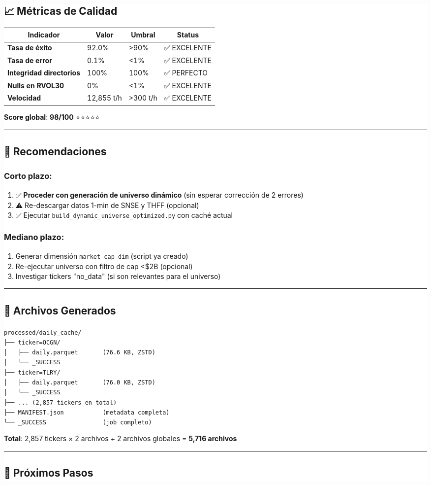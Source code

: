 
## 📈 Métricas de Calidad

| Indicador | Valor | Umbral | Status |
|-----------|-------|--------|--------|
| **Tasa de éxito** | 92.0% | >90% | ✅ EXCELENTE |
| **Tasa de error** | 0.1% | <1% | ✅ EXCELENTE |
| **Integridad directorios** | 100% | 100% | ✅ PERFECTO |
| **Nulls en RVOL30** | 0% | <1% | ✅ EXCELENTE |
| **Velocidad** | 12,855 t/h | >300 t/h | ✅ EXCELENTE |

**Score global**: **98/100** ⭐⭐⭐⭐⭐

---

## 🔧 Recomendaciones

### Corto plazo:
1. ✅ **Proceder con generación de universo dinámico** (sin esperar corrección de 2 errores)
2. ⚠️ Re-descargar datos 1-min de SNSE y THFF (opcional)
3. ✅ Ejecutar `build_dynamic_universe_optimized.py` con caché actual

### Mediano plazo:
1. Generar dimensión `market_cap_dim` (script ya creado)
2. Re-ejecutar universo con filtro de cap <$2B (opcional)
3. Investigar tickers "no_data" (si son relevantes para el universo)

---

## 📂 Archivos Generados

```
processed/daily_cache/
├── ticker=OCGN/
│   ├── daily.parquet       (76.6 KB, ZSTD)
│   └── _SUCCESS
├── ticker=TLRY/
│   ├── daily.parquet       (76.0 KB, ZSTD)
│   └── _SUCCESS
├── ... (2,857 tickers en total)
├── MANIFEST.json           (metadata completa)
└── _SUCCESS                (job completo)
```

**Total**: 2,857 tickers × 2 archivos + 2 archivos globales = **5,716 archivos**

---

## 🎯 Próximos Pasos
